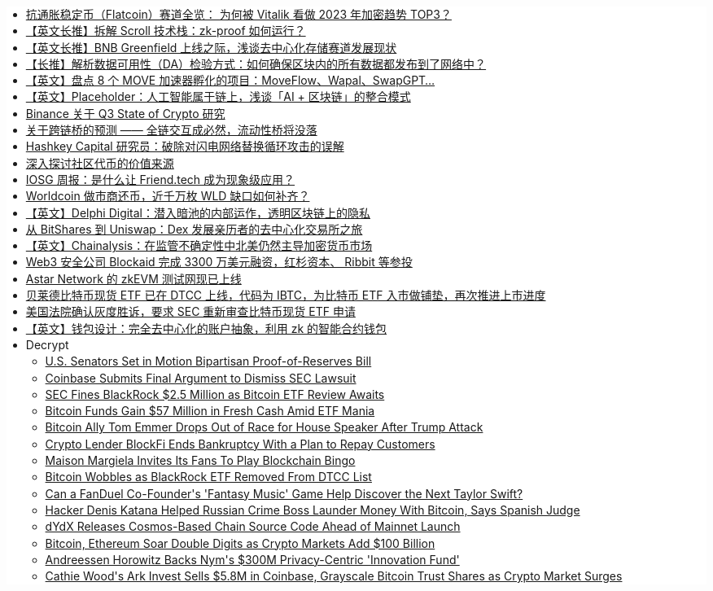   - [抗通胀稳定币（Flatcoin）赛道全览： 为何被 Vitalik 看做 2023 年加密趋势 TOP3？](https://news.marsshare.cc/20231023201611821748.html)
  - [【英文长推】拆解 Scroll 技术栈：zk-proof 如何运行？](https://twitter.com/francescoweb3/status/1716385889558122726)
  - [【英文长推】BNB Greenfield 上线之际，浅谈去中心化存储赛道发展现状](https://twitter.com/0xsurferboy/status/1716401750629023805)
  - [【长推】解析数据可用性（DA）检验方式：如何确保区块内的所有数据都发布到了网络中？](https://twitter.com/xiangganzi/status/1716369743253475815)
  - [【英文】盘点 8 个 MOVE 加速器孵化的项目：MoveFlow、Wapal、SwapGPT…](https://outlierventures.io/article/move-accelerator-2023-wrapped/)
  - [【英文】Placeholder：人工智能属于链上，浅谈「AI + 区块链」的整合模式](https://www.placeholder.vc/blog/2023/10/23/artificial-intelligence-belongs-onchainplace)
  - [Binance 关于 Q3 State of Crypto 研究](https://x.com/arrowcrypto_eth/status/1716492428251971778)
  - [关于跨链桥的预测 —— 全链交互成必然，流动性桥将没落](https://x.com/eternal1997L/status/1716479912662769708)
  - [Hashkey Capital 研究员：破除对闪电网络替换循环攻击的误解](https://x.com/hu_zhiwei/status/1716342376342684036)
  - [深入探讨社区代币的价值来源](https://foresightnews.pro/article/detail/45704)
  - [IOSG 周报：是什么让 Friend.tech 成为现象级应用？](https://mp.weixin.qq.com/s/cBMKiqXETBvYHv1oSvKaBg)
  - [Worldcoin 做市商还币，近千万枚 WLD 缺口如何补齐？](https://www.odaily.news/post/5190488)
  - [【英文】Delphi Digital：潜入暗池的内部运作，透明区块链上的隐私](https://distributedresearch.substack.com/p/diving-into-dark-pools)
  - [从 BitShares 到 Uniswap：Dex 发展亲历者的去中心化交易所之旅](https://www.techflowpost.com/article/detail_14286.html)
  - [【英文】Chainalysis：在监管不确定性中北美仍然主导加密货币市场](https://www.chainalysis.com/blog/north-america-cryptocurrency-adoption/)
  - [Web3 安全公司 Blockaid 完成 3300 万美元融资，红杉资本、 Ribbit 等参投](https://www.theblock.co/post/258907/blockaid-web3-security-funding-israel)
  - [Astar Network 的 zkEVM 测试网现已上线](https://twitter.com/AstarNetwork/status/1716470182955127221)
  - [贝莱德比特币现货 ETF 已在 DTCC 上线，代码为 IBTC，为比特币 ETF 入市做铺垫，再次推进上市进度](https://twitter.com/EricBalchunas/status/1716529570759704832)
  - [美国法院确认灰度胜诉，要求 SEC 重新审查比特币现货 ETF 申请](https://www.theblock.co/post/258767/us-court-confirms-grayscale-ruling-says-sec-must-re-review-bid-for-spot-bitcoin-etf)
  - [【英文】钱包设计：完全去中心化的账户抽象，利用 zk 的智能合约钱包](https://ethereum-magicians.org/t/a-fully-decentralized-account-abstracted-zk-leveraged-smart-contract-wallet/16223/1)
- Decrypt
  - [U.S. Senators Set in Motion Bipartisan Proof-of-Reserves Bill](https://decrypt.co/203131/u-s-senators-set-in-motion-bipartisan-proof-of-reserves-bill)
  - [Coinbase Submits Final Argument to Dismiss SEC Lawsuit](https://decrypt.co/203106/coinbase-submits-final-argument-to-dismiss-sec-lawsuit)
  - [SEC Fines BlackRock $2.5 Million as Bitcoin ETF Review Awaits](https://decrypt.co/203120/sec-fines-blackrock-bitcoin-etf-review)
  - [Bitcoin Funds Gain $57 Million in Fresh Cash Amid ETF Mania](https://decrypt.co/203101/bitcoin-funds-gain-57-million-amid-etf-mania)
  - [Bitcoin Ally Tom Emmer Drops Out of Race for House Speaker After Trump Attack](https://decrypt.co/203109/tom-emmer-nominated-as-house-speaker-to-crypto-cheers-trump-jeers)
  - [Crypto Lender BlockFi Ends Bankruptcy With a Plan to Repay Customers](https://decrypt.co/203099/blockfi-ends-bankruptcy-prepares-to-return-customer-funds)
  - [Maison Margiela Invites Its Fans To Play Blockchain Bingo](https://decrypt.co/203053/maison-margiela-numbers-mint-blockchin-bingo)
  - [Bitcoin Wobbles as BlackRock ETF Removed From DTCC List](https://decrypt.co/203012/bitcoin-wobbles-as-blockrock-etf-removed-from-dtcc-list)
  - [Can a FanDuel Co-Founder's 'Fantasy Music' Game Help Discover the Next Taylor Swift?](https://decrypt.co/202927/fanduel-cofounder-fantasy-music-game-help-discover-next-taylor-swift)
  - [Hacker Denis Katana Helped Russian Crime Boss Launder Money With Bitcoin, Says Spanish Judge](https://decrypt.co/202807/hacker-denis-katana-bitcoin-money-laundering)
  - [dYdX Releases Cosmos-Based Chain Source Code Ahead of Mainnet Launch](https://decrypt.co/202941/dydx-releases-cosmos-based-chain-source-code-ahead-mainnet-launch)
  - [Bitcoin, Ethereum Soar Double Digits as Crypto Markets Add $100 Billion](https://decrypt.co/202944/bitcoin-ethereum-soar-crypto-markets-add-100-billion)
  - [Andreessen Horowitz Backs Nym's $300M Privacy-Centric 'Innovation Fund'](https://decrypt.co/202861/andreessen-horowitz-backs-nym-300m-privacy-centric-innovation-fund)
  - [Cathie Wood's Ark Invest Sells $5.8M in Coinbase, Grayscale Bitcoin Trust Shares as Crypto Market Surges](https://decrypt.co/202938/cathie-woods-ark-invest-sells-5-8m-in-coinbase-grayscale-bitcoin-trust-shares-as-crypto-market-surges)
